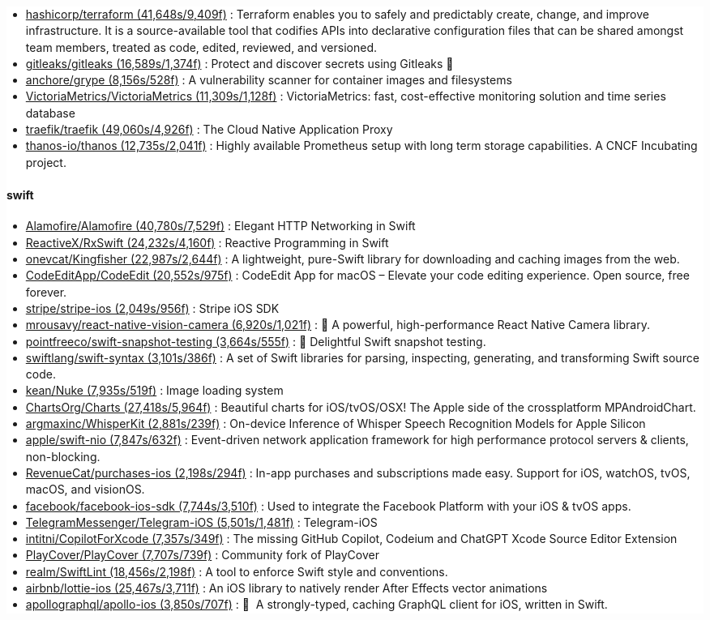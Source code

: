 * [hashicorp/terraform (41,648s/9,409f)](https://github.com/hashicorp/terraform) : Terraform enables you to safely and predictably create, change, and improve infrastructure. It is a source-available tool that codifies APIs into declarative configuration files that can be shared amongst team members, treated as code, edited, reviewed, and versioned.
* [gitleaks/gitleaks (16,589s/1,374f)](https://github.com/gitleaks/gitleaks) : Protect and discover secrets using Gitleaks 🔑
* [anchore/grype (8,156s/528f)](https://github.com/anchore/grype) : A vulnerability scanner for container images and filesystems
* [VictoriaMetrics/VictoriaMetrics (11,309s/1,128f)](https://github.com/VictoriaMetrics/VictoriaMetrics) : VictoriaMetrics: fast, cost-effective monitoring solution and time series database
* [traefik/traefik (49,060s/4,926f)](https://github.com/traefik/traefik) : The Cloud Native Application Proxy
* [thanos-io/thanos (12,735s/2,041f)](https://github.com/thanos-io/thanos) : Highly available Prometheus setup with long term storage capabilities. A CNCF Incubating project.

#### swift
* [Alamofire/Alamofire (40,780s/7,529f)](https://github.com/Alamofire/Alamofire) : Elegant HTTP Networking in Swift
* [ReactiveX/RxSwift (24,232s/4,160f)](https://github.com/ReactiveX/RxSwift) : Reactive Programming in Swift
* [onevcat/Kingfisher (22,987s/2,644f)](https://github.com/onevcat/Kingfisher) : A lightweight, pure-Swift library for downloading and caching images from the web.
* [CodeEditApp/CodeEdit (20,552s/975f)](https://github.com/CodeEditApp/CodeEdit) : CodeEdit App for macOS – Elevate your code editing experience. Open source, free forever.
* [stripe/stripe-ios (2,049s/956f)](https://github.com/stripe/stripe-ios) : Stripe iOS SDK
* [mrousavy/react-native-vision-camera (6,920s/1,021f)](https://github.com/mrousavy/react-native-vision-camera) : 📸 A powerful, high-performance React Native Camera library.
* [pointfreeco/swift-snapshot-testing (3,664s/555f)](https://github.com/pointfreeco/swift-snapshot-testing) : 📸 Delightful Swift snapshot testing.
* [swiftlang/swift-syntax (3,101s/386f)](https://github.com/swiftlang/swift-syntax) : A set of Swift libraries for parsing, inspecting, generating, and transforming Swift source code.
* [kean/Nuke (7,935s/519f)](https://github.com/kean/Nuke) : Image loading system
* [ChartsOrg/Charts (27,418s/5,964f)](https://github.com/ChartsOrg/Charts) : Beautiful charts for iOS/tvOS/OSX! The Apple side of the crossplatform MPAndroidChart.
* [argmaxinc/WhisperKit (2,881s/239f)](https://github.com/argmaxinc/WhisperKit) : On-device Inference of Whisper Speech Recognition Models for Apple Silicon
* [apple/swift-nio (7,847s/632f)](https://github.com/apple/swift-nio) : Event-driven network application framework for high performance protocol servers & clients, non-blocking.
* [RevenueCat/purchases-ios (2,198s/294f)](https://github.com/RevenueCat/purchases-ios) : In-app purchases and subscriptions made easy. Support for iOS, watchOS, tvOS, macOS, and visionOS.
* [facebook/facebook-ios-sdk (7,744s/3,510f)](https://github.com/facebook/facebook-ios-sdk) : Used to integrate the Facebook Platform with your iOS & tvOS apps.
* [TelegramMessenger/Telegram-iOS (5,501s/1,481f)](https://github.com/TelegramMessenger/Telegram-iOS) : Telegram-iOS
* [intitni/CopilotForXcode (7,357s/349f)](https://github.com/intitni/CopilotForXcode) : The missing GitHub Copilot, Codeium and ChatGPT Xcode Source Editor Extension
* [PlayCover/PlayCover (7,707s/739f)](https://github.com/PlayCover/PlayCover) : Community fork of PlayCover
* [realm/SwiftLint (18,456s/2,198f)](https://github.com/realm/SwiftLint) : A tool to enforce Swift style and conventions.
* [airbnb/lottie-ios (25,467s/3,711f)](https://github.com/airbnb/lottie-ios) : An iOS library to natively render After Effects vector animations
* [apollographql/apollo-ios (3,850s/707f)](https://github.com/apollographql/apollo-ios) : 📱  A strongly-typed, caching GraphQL client for iOS, written in Swift.
